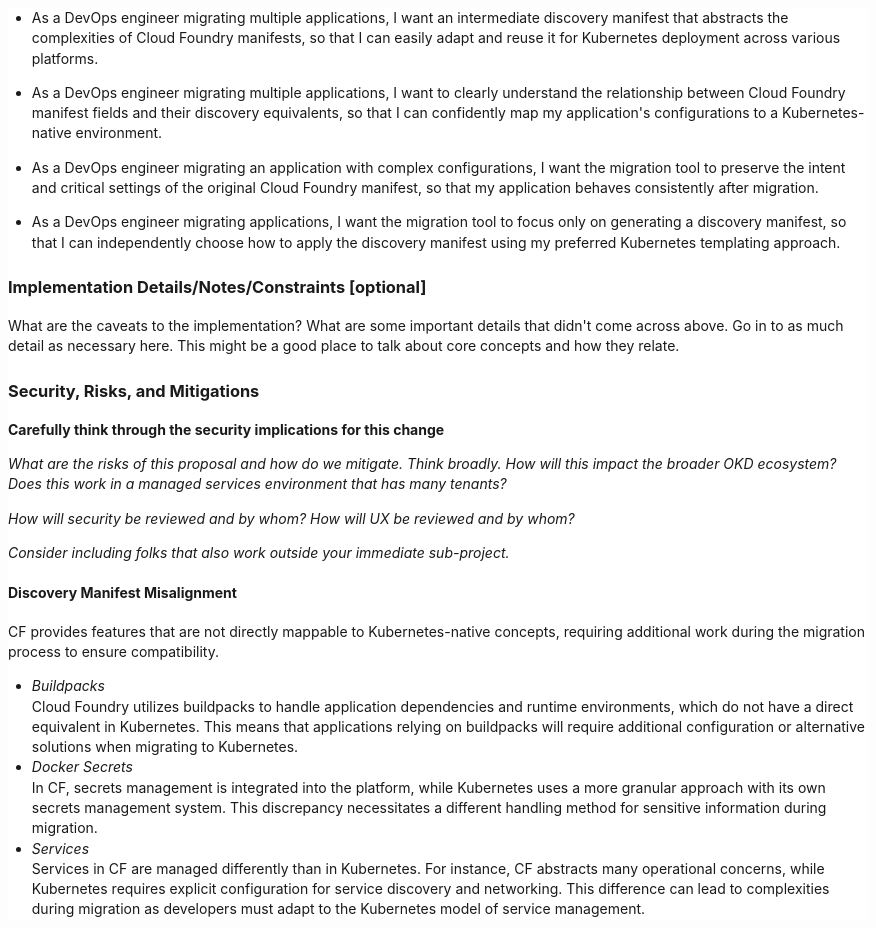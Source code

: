 * As a DevOps engineer migrating multiple applications, I want an intermediate
  discovery manifest that abstracts the complexities of Cloud Foundry manifests,
  so that I can easily adapt and reuse it for Kubernetes deployment across
  various platforms.

* As a DevOps engineer migrating multiple applications, I want to clearly
  understand the relationship between Cloud Foundry manifest fields and their
  discovery equivalents, so that I can confidently map my application's
  configurations to a Kubernetes-native environment.

* As a DevOps engineer migrating an application with complex configurations, I
  want the migration tool to preserve the intent and critical settings of the
  original Cloud Foundry manifest, so that my application behaves consistently after migration.

* As a DevOps engineer migrating applications, I want the migration tool to
  focus only on generating a discovery manifest, so that I can independently choose
  how to apply the discovery manifest using my preferred Kubernetes templating approach.

### Implementation Details/Notes/Constraints [optional]

What are the caveats to the implementation? What are some important details that
didn't come across above. Go in to as much detail as necessary here. This might
be a good place to talk about core concepts and how they relate.

### Security, Risks, and Mitigations

**Carefully think through the security implications for this change**

_What are the risks of this proposal and how do we mitigate. Think broadly. How_
_will this impact the broader OKD ecosystem? Does this work in a managed services_
_environment that has many tenants?_

_How will security be reviewed and by whom? How will UX be reviewed and by whom?_

_Consider including folks that also work outside your immediate sub-project._

#### Discovery Manifest Misalignment
CF provides features that are not directly mappable to Kubernetes-native
concepts, requiring additional work during the migration process to ensure
compatibility.

- *Buildpacks* \
  Cloud Foundry utilizes buildpacks to handle application dependencies and
  runtime environments, which do not have a direct equivalent in Kubernetes.
  This means that applications relying on buildpacks will require additional
  configuration or alternative solutions when migrating to Kubernetes.
- *Docker Secrets* \
  In CF, secrets management is integrated into the platform, while Kubernetes
  uses a more granular approach with its own secrets management system. This
  discrepancy necessitates a different handling method for sensitive information
  during migration.
- *Services* \
  Services in CF are managed differently than in Kubernetes. For
  instance, CF abstracts many operational concerns, while Kubernetes requires
  explicit configuration for service discovery and networking. This difference
  can lead to complexities during migration as developers must adapt to the
  Kubernetes model of service management.
